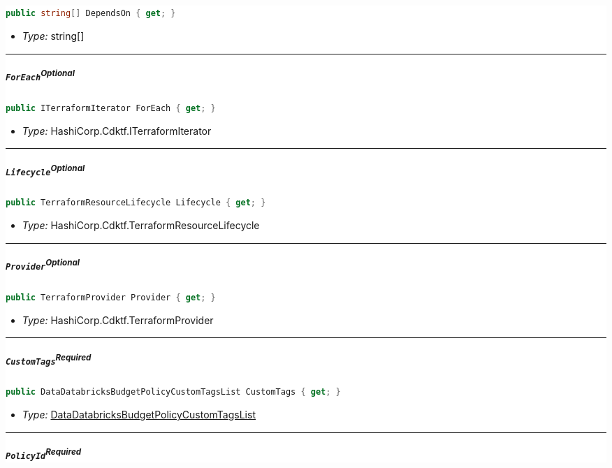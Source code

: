 ```csharp
public string[] DependsOn { get; }
```

- *Type:* string[]

---

##### `ForEach`<sup>Optional</sup> <a name="ForEach" id="@cdktf/provider-databricks.dataDatabricksBudgetPolicy.DataDatabricksBudgetPolicy.property.forEach"></a>

```csharp
public ITerraformIterator ForEach { get; }
```

- *Type:* HashiCorp.Cdktf.ITerraformIterator

---

##### `Lifecycle`<sup>Optional</sup> <a name="Lifecycle" id="@cdktf/provider-databricks.dataDatabricksBudgetPolicy.DataDatabricksBudgetPolicy.property.lifecycle"></a>

```csharp
public TerraformResourceLifecycle Lifecycle { get; }
```

- *Type:* HashiCorp.Cdktf.TerraformResourceLifecycle

---

##### `Provider`<sup>Optional</sup> <a name="Provider" id="@cdktf/provider-databricks.dataDatabricksBudgetPolicy.DataDatabricksBudgetPolicy.property.provider"></a>

```csharp
public TerraformProvider Provider { get; }
```

- *Type:* HashiCorp.Cdktf.TerraformProvider

---

##### `CustomTags`<sup>Required</sup> <a name="CustomTags" id="@cdktf/provider-databricks.dataDatabricksBudgetPolicy.DataDatabricksBudgetPolicy.property.customTags"></a>

```csharp
public DataDatabricksBudgetPolicyCustomTagsList CustomTags { get; }
```

- *Type:* <a href="#@cdktf/provider-databricks.dataDatabricksBudgetPolicy.DataDatabricksBudgetPolicyCustomTagsList">DataDatabricksBudgetPolicyCustomTagsList</a>

---

##### `PolicyId`<sup>Required</sup> <a name="PolicyId" id="@cdktf/provider-databricks.dataDatabricksBudgetPolicy.DataDatabricksBudgetPolicy.property.policyId"></a>
